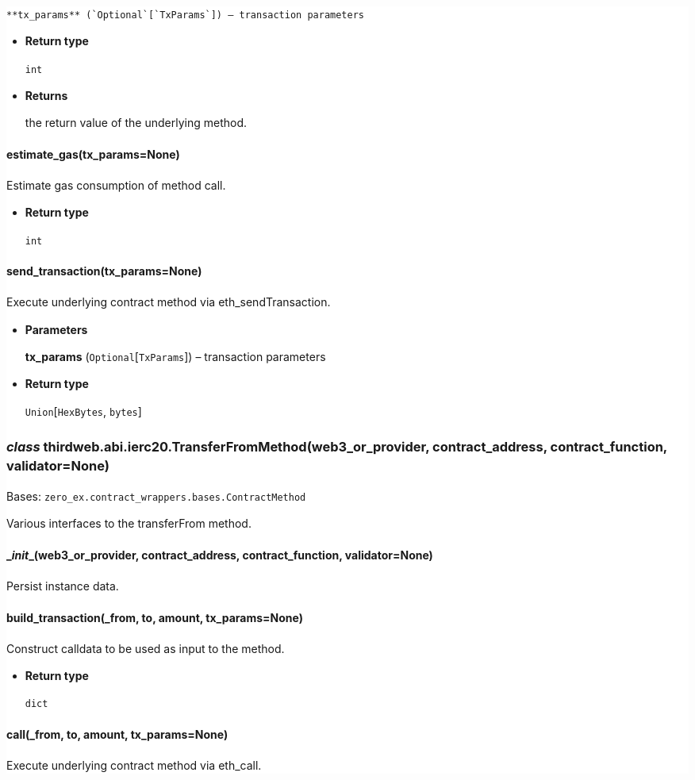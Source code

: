     **tx_params** (`Optional`[`TxParams`]) – transaction parameters



* **Return type**

    `int`



* **Returns**

    the return value of the underlying method.



#### estimate_gas(tx_params=None)
Estimate gas consumption of method call.


* **Return type**

    `int`



#### send_transaction(tx_params=None)
Execute underlying contract method via eth_sendTransaction.


* **Parameters**

    **tx_params** (`Optional`[`TxParams`]) – transaction parameters



* **Return type**

    `Union`[`HexBytes`, `bytes`]



### _class_ thirdweb.abi.ierc20.TransferFromMethod(web3_or_provider, contract_address, contract_function, validator=None)
Bases: `zero_ex.contract_wrappers.bases.ContractMethod`

Various interfaces to the transferFrom method.


#### \__init__(web3_or_provider, contract_address, contract_function, validator=None)
Persist instance data.


#### build_transaction(_from, to, amount, tx_params=None)
Construct calldata to be used as input to the method.


* **Return type**

    `dict`



#### call(_from, to, amount, tx_params=None)
Execute underlying contract method via eth_call.
